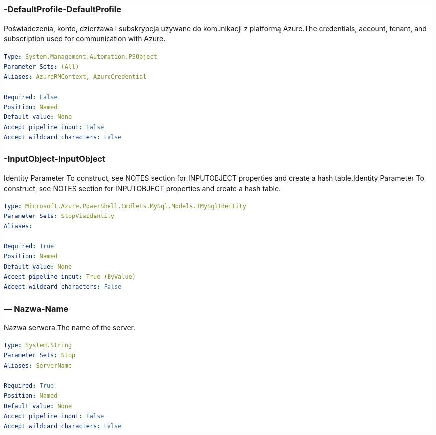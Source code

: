 ### <span data-ttu-id="91bce-117">-DefaultProfile</span><span class="sxs-lookup"><span data-stu-id="91bce-117">-DefaultProfile</span></span>
<span data-ttu-id="91bce-118">Poświadczenia, konto, dzierżawa i subskrypcja używane do komunikacji z platformą Azure.</span><span class="sxs-lookup"><span data-stu-id="91bce-118">The credentials, account, tenant, and subscription used for communication with Azure.</span></span>

```yaml
Type: System.Management.Automation.PSObject
Parameter Sets: (All)
Aliases: AzureRMContext, AzureCredential

Required: False
Position: Named
Default value: None
Accept pipeline input: False
Accept wildcard characters: False
```

### <span data-ttu-id="91bce-119">-InputObject</span><span class="sxs-lookup"><span data-stu-id="91bce-119">-InputObject</span></span>
<span data-ttu-id="91bce-120">Identity Parameter To construct, see NOTES section for INPUTOBJECT properties and create a hash table.</span><span class="sxs-lookup"><span data-stu-id="91bce-120">Identity Parameter To construct, see NOTES section for INPUTOBJECT properties and create a hash table.</span></span>

```yaml
Type: Microsoft.Azure.PowerShell.Cmdlets.MySql.Models.IMySqlIdentity
Parameter Sets: StopViaIdentity
Aliases:

Required: True
Position: Named
Default value: None
Accept pipeline input: True (ByValue)
Accept wildcard characters: False
```

### <span data-ttu-id="91bce-121">— Nazwa</span><span class="sxs-lookup"><span data-stu-id="91bce-121">-Name</span></span>
<span data-ttu-id="91bce-122">Nazwa serwera.</span><span class="sxs-lookup"><span data-stu-id="91bce-122">The name of the server.</span></span>

```yaml
Type: System.String
Parameter Sets: Stop
Aliases: ServerName

Required: True
Position: Named
Default value: None
Accept pipeline input: False
Accept wildcard characters: False
```
